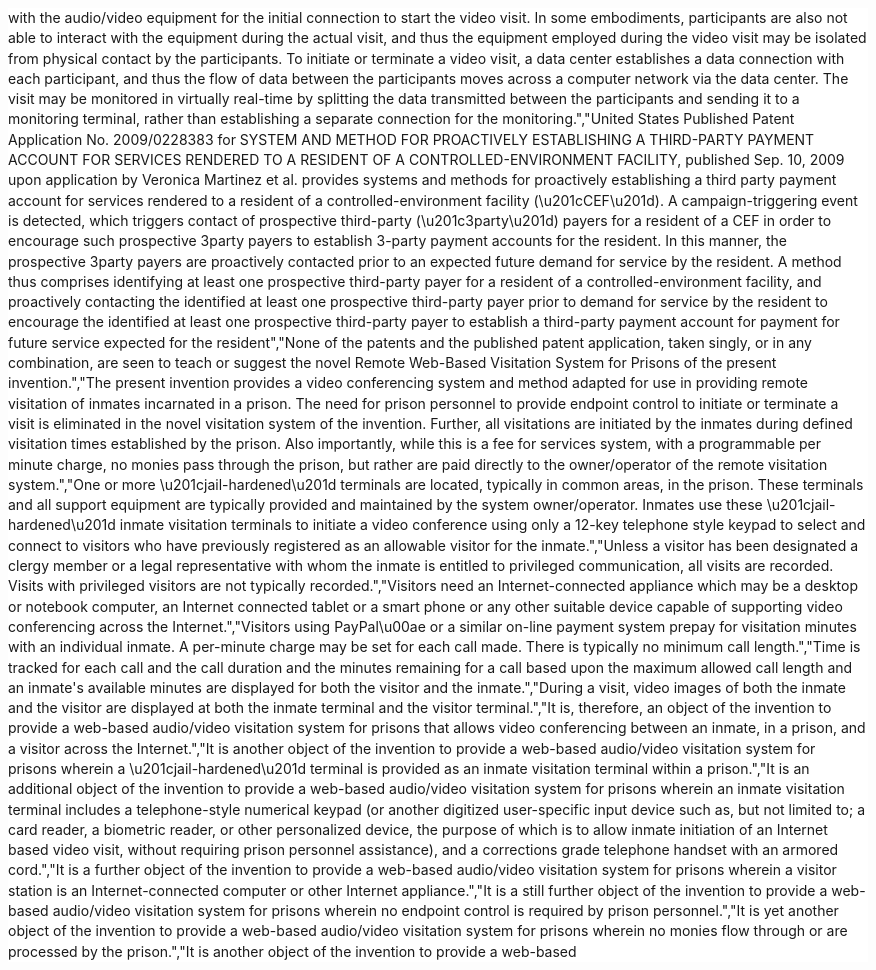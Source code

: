 with the audio\/video equipment for the initial connection to start the video visit. In some embodiments, participants are also not able to interact with the equipment during the actual visit, and thus the equipment employed during the video visit may be isolated from physical contact by the participants. To initiate or terminate a video visit, a data center establishes a data connection with each participant, and thus the flow of data between the participants moves across a computer network via the data center. The visit may be monitored in virtually real-time by splitting the data transmitted between the participants and sending it to a monitoring terminal, rather than establishing a separate connection for the monitoring.","United States Published Patent Application No. 2009\/0228383 for SYSTEM AND METHOD FOR PROACTIVELY ESTABLISHING A THIRD-PARTY PAYMENT ACCOUNT FOR SERVICES RENDERED TO A RESIDENT OF A CONTROLLED-ENVIRONMENT FACILITY, published Sep. 10, 2009 upon application by Veronica Martinez et al. provides systems and methods for proactively establishing a third party payment account for services rendered to a resident of a controlled-environment facility (\u201cCEF\u201d). A campaign-triggering event is detected, which triggers contact of prospective third-party (\u201c3party\u201d) payers for a resident of a CEF in order to encourage such prospective 3party payers to establish 3-party payment accounts for the resident. In this manner, the prospective 3party payers are proactively contacted prior to an expected future demand for service by the resident. A method thus comprises identifying at least one prospective third-party payer for a resident of a controlled-environment facility, and proactively contacting the identified at least one prospective third-party payer prior to demand for service by the resident to encourage the identified at least one prospective third-party payer to establish a third-party payment account for payment for future service expected for the resident","None of the patents and the published patent application, taken singly, or in any combination, are seen to teach or suggest the novel Remote Web-Based Visitation System for Prisons of the present invention.","The present invention provides a video conferencing system and method adapted for use in providing remote visitation of inmates incarnated in a prison. The need for prison personnel to provide endpoint control to initiate or terminate a visit is eliminated in the novel visitation system of the invention. Further, all visitations are initiated by the inmates during defined visitation times established by the prison. Also importantly, while this is a fee for services system, with a programmable per minute charge, no monies pass through the prison, but rather are paid directly to the owner\/operator of the remote visitation system.","One or more \u201cjail-hardened\u201d terminals are located, typically in common areas, in the prison. These terminals and all support equipment are typically provided and maintained by the system owner\/operator. Inmates use these \u201cjail-hardened\u201d inmate visitation terminals to initiate a video conference using only a 12-key telephone style keypad to select and connect to visitors who have previously registered as an allowable visitor for the inmate.","Unless a visitor has been designated a clergy member or a legal representative with whom the inmate is entitled to privileged communication, all visits are recorded. Visits with privileged visitors are not typically recorded.","Visitors need an Internet-connected appliance which may be a desktop or notebook computer, an Internet connected tablet or a smart phone or any other suitable device capable of supporting video conferencing across the Internet.","Visitors using PayPal\u00ae or a similar on-line payment system prepay for visitation minutes with an individual inmate. A per-minute charge may be set for each call made. There is typically no minimum call length.","Time is tracked for each call and the call duration and the minutes remaining for a call based upon the maximum allowed call length and an inmate's available minutes are displayed for both the visitor and the inmate.","During a visit, video images of both the inmate and the visitor are displayed at both the inmate terminal and the visitor terminal.","It is, therefore, an object of the invention to provide a web-based audio\/video visitation system for prisons that allows video conferencing between an inmate, in a prison, and a visitor across the Internet.","It is another object of the invention to provide a web-based audio\/video visitation system for prisons wherein a \u201cjail-hardened\u201d terminal is provided as an inmate visitation terminal within a prison.","It is an additional object of the invention to provide a web-based audio\/video visitation system for prisons wherein an inmate visitation terminal includes a telephone-style numerical keypad (or another digitized user-specific input device such as, but not limited to; a card reader, a biometric reader, or other personalized device, the purpose of which is to allow inmate initiation of an Internet based video visit, without requiring prison personnel assistance), and a corrections grade telephone handset with an armored cord.","It is a further object of the invention to provide a web-based audio\/video visitation system for prisons wherein a visitor station is an Internet-connected computer or other Internet appliance.","It is a still further object of the invention to provide a web-based audio\/video visitation system for prisons wherein no endpoint control is required by prison personnel.","It is yet another object of the invention to provide a web-based audio\/video visitation system for prisons wherein no monies flow through or are processed by the prison.","It is another object of the invention to provide a web-based